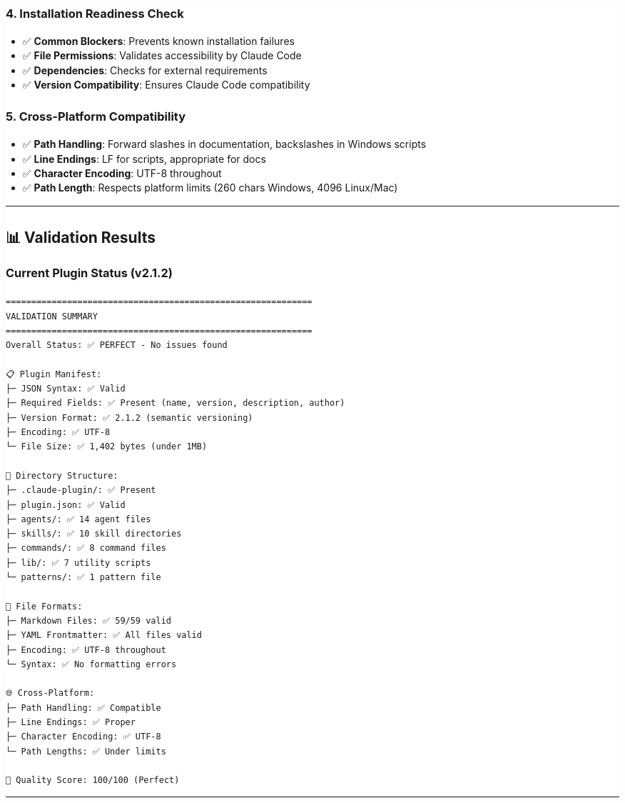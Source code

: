 ### 4. Installation Readiness Check
- ✅ **Common Blockers**: Prevents known installation failures
- ✅ **File Permissions**: Validates accessibility by Claude Code
- ✅ **Dependencies**: Checks for external requirements
- ✅ **Version Compatibility**: Ensures Claude Code compatibility

### 5. Cross-Platform Compatibility
- ✅ **Path Handling**: Forward slashes in documentation, backslashes in Windows scripts
- ✅ **Line Endings**: LF for scripts, appropriate for docs
- ✅ **Character Encoding**: UTF-8 throughout
- ✅ **Path Length**: Respects platform limits (260 chars Windows, 4096 Linux/Mac)

---

## 📊 Validation Results

### Current Plugin Status (v2.1.2)

```
============================================================
VALIDATION SUMMARY
============================================================
Overall Status: ✅ PERFECT - No issues found

📋 Plugin Manifest:
├─ JSON Syntax: ✅ Valid
├─ Required Fields: ✅ Present (name, version, description, author)
├─ Version Format: ✅ 2.1.2 (semantic versioning)
├─ Encoding: ✅ UTF-8
└─ File Size: ✅ 1,402 bytes (under 1MB)

📁 Directory Structure:
├─ .claude-plugin/: ✅ Present
├─ plugin.json: ✅ Valid
├─ agents/: ✅ 14 agent files
├─ skills/: ✅ 10 skill directories
├─ commands/: ✅ 8 command files
├─ lib/: ✅ 7 utility scripts
└─ patterns/: ✅ 1 pattern file

📄 File Formats:
├─ Markdown Files: ✅ 59/59 valid
├─ YAML Frontmatter: ✅ All files valid
├─ Encoding: ✅ UTF-8 throughout
└─ Syntax: ✅ No formatting errors

🌐 Cross-Platform:
├─ Path Handling: ✅ Compatible
├─ Line Endings: ✅ Proper
├─ Character Encoding: ✅ UTF-8
└─ Path Lengths: ✅ Under limits

🎯 Quality Score: 100/100 (Perfect)
```

---